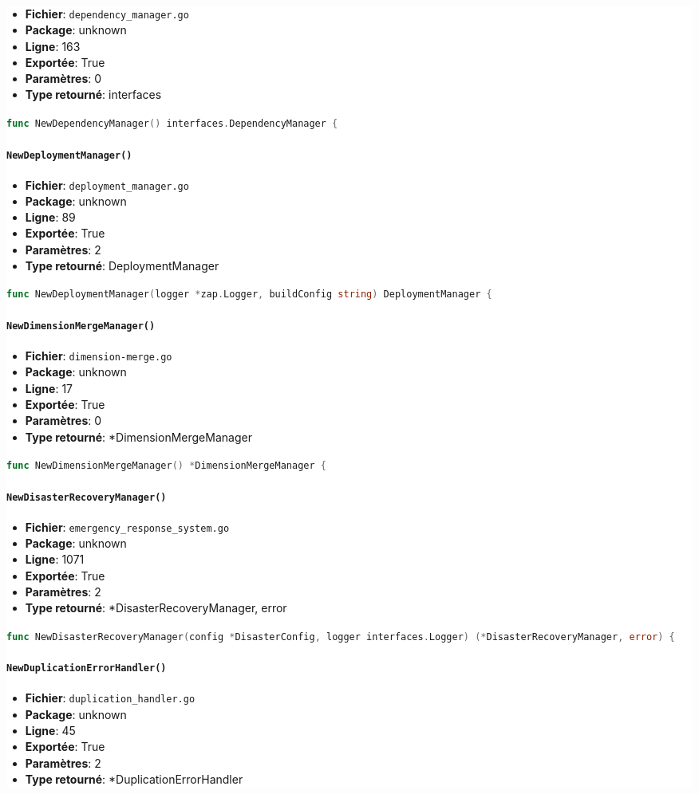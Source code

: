 - **Fichier**: `dependency_manager.go`
- **Package**: unknown
- **Ligne**: 163
- **Exportée**: True
- **Paramètres**: 0
- **Type retourné**: interfaces

```go
func NewDependencyManager() interfaces.DependencyManager {
```
#### `NewDeploymentManager()`

- **Fichier**: `deployment_manager.go`
- **Package**: unknown
- **Ligne**: 89
- **Exportée**: True
- **Paramètres**: 2
- **Type retourné**: DeploymentManager

```go
func NewDeploymentManager(logger *zap.Logger, buildConfig string) DeploymentManager {
```
#### `NewDimensionMergeManager()`

- **Fichier**: `dimension-merge.go`
- **Package**: unknown
- **Ligne**: 17
- **Exportée**: True
- **Paramètres**: 0
- **Type retourné**: *DimensionMergeManager

```go
func NewDimensionMergeManager() *DimensionMergeManager {
```
#### `NewDisasterRecoveryManager()`

- **Fichier**: `emergency_response_system.go`
- **Package**: unknown
- **Ligne**: 1071
- **Exportée**: True
- **Paramètres**: 2
- **Type retourné**: *DisasterRecoveryManager, error

```go
func NewDisasterRecoveryManager(config *DisasterConfig, logger interfaces.Logger) (*DisasterRecoveryManager, error) {
```
#### `NewDuplicationErrorHandler()`

- **Fichier**: `duplication_handler.go`
- **Package**: unknown
- **Ligne**: 45
- **Exportée**: True
- **Paramètres**: 2
- **Type retourné**: *DuplicationErrorHandler
